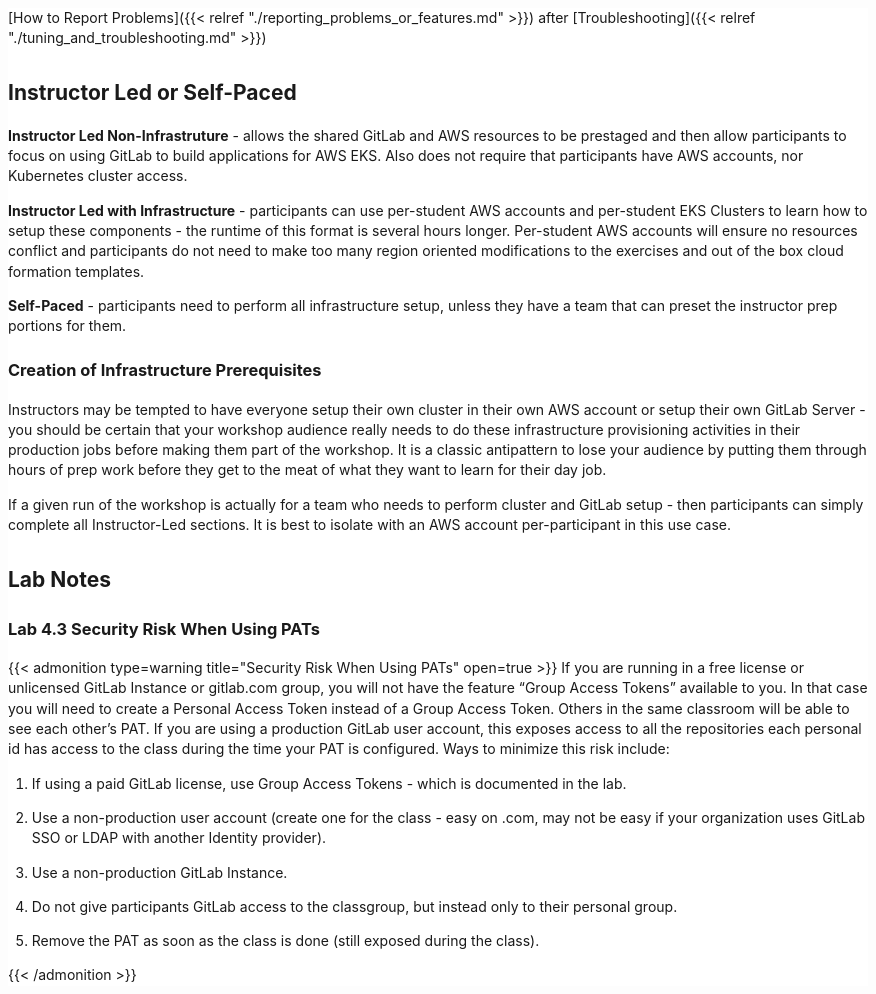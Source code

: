 [How to Report Problems]({{< relref "./reporting_problems_or_features.md" >}}) after [Troubleshooting]({{< relref "./tuning_and_troubleshooting.md" >}})

## Instructor Led or Self-Paced

**Instructor Led Non-Infrastruture** - allows the shared GitLab and AWS resources to be prestaged and then allow participants to focus on using GitLab to build applications for AWS EKS.  Also does not require that participants have AWS accounts, nor Kubernetes cluster access.

**Instructor Led with Infrastructure** - participants can use per-student AWS accounts and per-student EKS Clusters to learn how to setup these components - the runtime of this format is several hours longer. Per-student AWS accounts will ensure no resources conflict and participants do not need to make too many region oriented modifications to the exercises and out of the box cloud formation templates.

**Self-Paced** - participants need to perform all infrastructure setup, unless they have a team that can preset the instructor prep portions for them.

### Creation of Infrastructure Prerequisites

Instructors may be tempted to have everyone setup their own cluster in their own AWS account or setup their own GitLab Server - you should be certain that your workshop audience really needs to do these infrastructure provisioning activities in their production jobs before making them part of the workshop. It is a classic antipattern to lose your audience by putting them through hours of prep work before they get to the meat of what they want to learn for their day job.

If a given run of the workshop is actually for a team who needs to perform cluster and GitLab setup - then participants can simply complete all Instructor-Led sections. It is best to isolate with an AWS account per-participant in this use case.

## Lab Notes

### Lab 4.3 Security Risk When Using PATs

{{< admonition type=warning title="Security Risk When Using PATs" open=true >}}
If you are running in a free license or unlicensed GitLab Instance or gitlab.com group, you will not have the feature “Group Access Tokens” available to you. In that case you will need to create a Personal Access Token instead of a Group Access Token. Others in the same classroom will be able to see each other’s PAT. If you are using a production GitLab user account, this exposes access to all the repositories each personal id has  access to the class during the time your PAT is configured. Ways to minimize this risk include:

1. If using a paid GitLab license, use Group Access Tokens - which is documented in the lab.

2. Use a non-production user account (create one for the class - easy on .com, may not be easy if your organization uses GitLab SSO or LDAP with another Identity provider).

3. Use a non-production GitLab Instance.

4. Do not give participants GitLab access to the classgroup, but instead only to their personal group.

5. Remove the PAT as soon as the class is done (still exposed during the class).

{{< /admonition >}}
